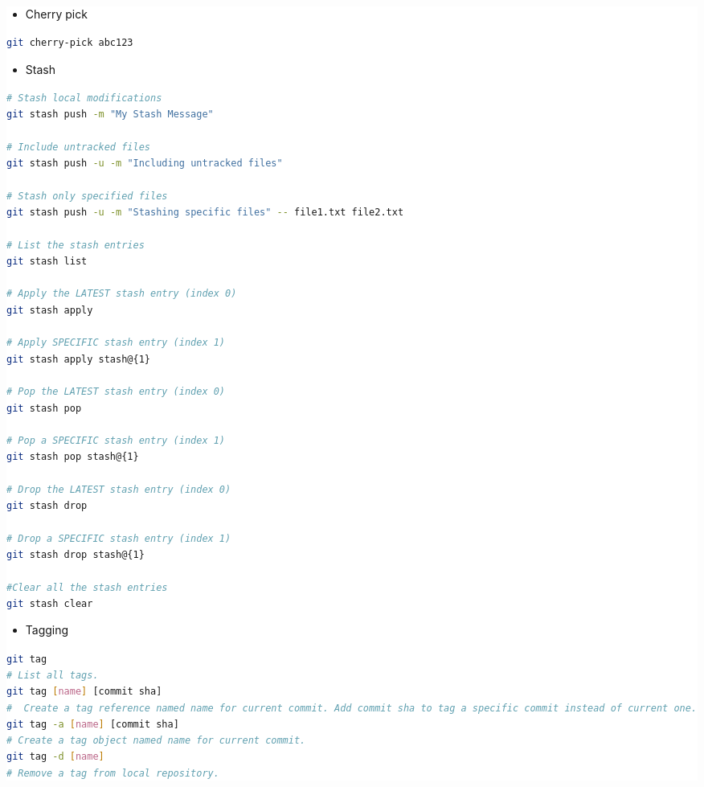 - Cherry pick
```bash
git cherry-pick abc123
```

- Stash
```bash
# Stash local modifications
git stash push -m "My Stash Message"

# Include untracked files
git stash push -u -m "Including untracked files"

# Stash only specified files
git stash push -u -m "Stashing specific files" -- file1.txt file2.txt

# List the stash entries
git stash list

# Apply the LATEST stash entry (index 0)
git stash apply

# Apply SPECIFIC stash entry (index 1)
git stash apply stash@{1}

# Pop the LATEST stash entry (index 0)
git stash pop

# Pop a SPECIFIC stash entry (index 1)
git stash pop stash@{1}

# Drop the LATEST stash entry (index 0)
git stash drop

# Drop a SPECIFIC stash entry (index 1)
git stash drop stash@{1}

#Clear all the stash entries
git stash clear
```

- Tagging
```bash
git tag
# List all tags.
git tag [name] [commit sha]
#  Create a tag reference named name for current commit. Add commit sha to tag a specific commit instead of current one.
git tag -a [name] [commit sha]
# Create a tag object named name for current commit.
git tag -d [name]
# Remove a tag from local repository.
```


[^note-id]: This is the text of the note. 
[Python-Markdown Parser]: https://github.com/Python-Markdown/markdown
[Abbreviations]: https://python-markdown.github.io/extensions/abbreviations
[Attribute Lists]: https://python-markdown.github.io/extensions/attr_list
[Definition Lists]: https://python-markdown.github.io/extensions/definition_lists
[Fenced Code Blocks]: https://python-markdown.github.io/extensions/fenced_code_blocks
[Footnotes]: https://python-markdown.github.io/extensions/footnotes
[Tables]: https://python-markdown.github.io/extensions/tables
[Smart Strong]: https://python-markdown.github.io/extensions/smart_strong
[CodeHilite]:  https://python-markdown.github.io/extensions/code_hilite
[HeaderId]:  https://python-markdown.github.io/extensions/header_id
[Meta-Data]:  https://python-markdown.github.io/extensions/meta_data
[New Line to Break]:  https://python-markdown.github.io/extensions/nl2br
[Sane Lists]:  https://python-markdown.github.io/extensions/sane_lists
[Table of Contents]:  https://python-markdown.github.io/extensions/toc
[WikiLinks]:  https://python-markdown.github.io/extensions/wikilinks
[Smarty]: hhttps://python-markdown.github.io/extensions/smarty
 [ref1]: http://revolunet.com
 [ref2]: http://revolunet.com "rich web apps"
 [MarkdownREF]: http://daringfireball.net/projects/markdown/basics
 [MarkdownPreview]: https://github.com/revolunet/sublimetext-markdown-preview
 [ST]: http://sublimetext.com
 [revolunet]: http://revolunet.com
 [revolunet-logo]: http://www.revolunet.com/static/parisjs8/img/logo-revolunet-carre.jpg "revolunet logo"
 [gfm]: https://help.github.com/articles/github-flavored-markdown/
 [emoji]: http://www.emoji-cheat-sheet.com/